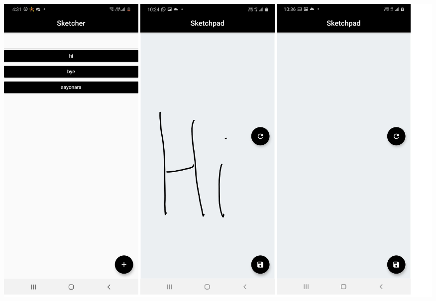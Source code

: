 <img src="screenshots/List.jpeg" width="270" height="584"> <img src="screenshots/Drawing.jpg" width="270" height="584"> <img src="screenshots/Empty.jpeg" width="270" height="584">